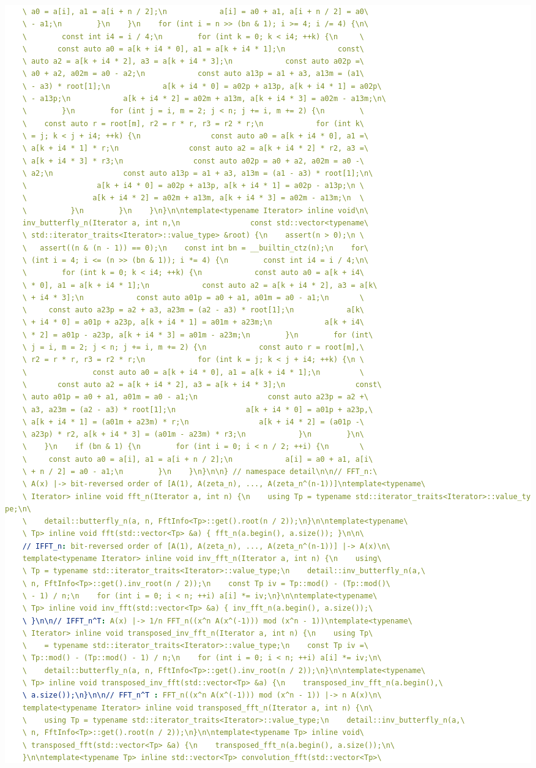 ```yaml
    \ a0 = a[i], a1 = a[i + n / 2];\n            a[i] = a0 + a1, a[i + n / 2] = a0\
    \ - a1;\n        }\n    }\n    for (int i = n >> (bn & 1); i >= 4; i /= 4) {\n\
    \        const int i4 = i / 4;\n        for (int k = 0; k < i4; ++k) {\n     \
    \       const auto a0 = a[k + i4 * 0], a1 = a[k + i4 * 1];\n            const\
    \ auto a2 = a[k + i4 * 2], a3 = a[k + i4 * 3];\n            const auto a02p =\
    \ a0 + a2, a02m = a0 - a2;\n            const auto a13p = a1 + a3, a13m = (a1\
    \ - a3) * root[1];\n            a[k + i4 * 0] = a02p + a13p, a[k + i4 * 1] = a02p\
    \ - a13p;\n            a[k + i4 * 2] = a02m + a13m, a[k + i4 * 3] = a02m - a13m;\n\
    \        }\n        for (int j = i, m = 2; j < n; j += i, m += 2) {\n        \
    \    const auto r = root[m], r2 = r * r, r3 = r2 * r;\n            for (int k\
    \ = j; k < j + i4; ++k) {\n                const auto a0 = a[k + i4 * 0], a1 =\
    \ a[k + i4 * 1] * r;\n                const auto a2 = a[k + i4 * 2] * r2, a3 =\
    \ a[k + i4 * 3] * r3;\n                const auto a02p = a0 + a2, a02m = a0 -\
    \ a2;\n                const auto a13p = a1 + a3, a13m = (a1 - a3) * root[1];\n\
    \                a[k + i4 * 0] = a02p + a13p, a[k + i4 * 1] = a02p - a13p;\n \
    \               a[k + i4 * 2] = a02m + a13m, a[k + i4 * 3] = a02m - a13m;\n  \
    \          }\n        }\n    }\n}\n\ntemplate<typename Iterator> inline void\n\
    inv_butterfly_n(Iterator a, int n,\n                const std::vector<typename\
    \ std::iterator_traits<Iterator>::value_type> &root) {\n    assert(n > 0);\n \
    \   assert((n & (n - 1)) == 0);\n    const int bn = __builtin_ctz(n);\n    for\
    \ (int i = 4; i <= (n >> (bn & 1)); i *= 4) {\n        const int i4 = i / 4;\n\
    \        for (int k = 0; k < i4; ++k) {\n            const auto a0 = a[k + i4\
    \ * 0], a1 = a[k + i4 * 1];\n            const auto a2 = a[k + i4 * 2], a3 = a[k\
    \ + i4 * 3];\n            const auto a01p = a0 + a1, a01m = a0 - a1;\n       \
    \     const auto a23p = a2 + a3, a23m = (a2 - a3) * root[1];\n            a[k\
    \ + i4 * 0] = a01p + a23p, a[k + i4 * 1] = a01m + a23m;\n            a[k + i4\
    \ * 2] = a01p - a23p, a[k + i4 * 3] = a01m - a23m;\n        }\n        for (int\
    \ j = i, m = 2; j < n; j += i, m += 2) {\n            const auto r = root[m],\
    \ r2 = r * r, r3 = r2 * r;\n            for (int k = j; k < j + i4; ++k) {\n \
    \               const auto a0 = a[k + i4 * 0], a1 = a[k + i4 * 1];\n         \
    \       const auto a2 = a[k + i4 * 2], a3 = a[k + i4 * 3];\n                const\
    \ auto a01p = a0 + a1, a01m = a0 - a1;\n                const auto a23p = a2 +\
    \ a3, a23m = (a2 - a3) * root[1];\n                a[k + i4 * 0] = a01p + a23p,\
    \ a[k + i4 * 1] = (a01m + a23m) * r;\n                a[k + i4 * 2] = (a01p -\
    \ a23p) * r2, a[k + i4 * 3] = (a01m - a23m) * r3;\n            }\n        }\n\
    \    }\n    if (bn & 1) {\n        for (int i = 0; i < n / 2; ++i) {\n       \
    \     const auto a0 = a[i], a1 = a[i + n / 2];\n            a[i] = a0 + a1, a[i\
    \ + n / 2] = a0 - a1;\n        }\n    }\n}\n\n} // namespace detail\n\n// FFT_n:\
    \ A(x) |-> bit-reversed order of [A(1), A(zeta_n), ..., A(zeta_n^(n-1))]\ntemplate<typename\
    \ Iterator> inline void fft_n(Iterator a, int n) {\n    using Tp = typename std::iterator_traits<Iterator>::value_type;\n\
    \    detail::butterfly_n(a, n, FftInfo<Tp>::get().root(n / 2));\n}\n\ntemplate<typename\
    \ Tp> inline void fft(std::vector<Tp> &a) { fft_n(a.begin(), a.size()); }\n\n\
    // IFFT_n: bit-reversed order of [A(1), A(zeta_n), ..., A(zeta_n^(n-1))] |-> A(x)\n\
    template<typename Iterator> inline void inv_fft_n(Iterator a, int n) {\n    using\
    \ Tp = typename std::iterator_traits<Iterator>::value_type;\n    detail::inv_butterfly_n(a,\
    \ n, FftInfo<Tp>::get().inv_root(n / 2));\n    const Tp iv = Tp::mod() - (Tp::mod()\
    \ - 1) / n;\n    for (int i = 0; i < n; ++i) a[i] *= iv;\n}\n\ntemplate<typename\
    \ Tp> inline void inv_fft(std::vector<Tp> &a) { inv_fft_n(a.begin(), a.size());\
    \ }\n\n// IFFT_n^T: A(x) |-> 1/n FFT_n((x^n A(x^(-1))) mod (x^n - 1))\ntemplate<typename\
    \ Iterator> inline void transposed_inv_fft_n(Iterator a, int n) {\n    using Tp\
    \    = typename std::iterator_traits<Iterator>::value_type;\n    const Tp iv =\
    \ Tp::mod() - (Tp::mod() - 1) / n;\n    for (int i = 0; i < n; ++i) a[i] *= iv;\n\
    \    detail::butterfly_n(a, n, FftInfo<Tp>::get().inv_root(n / 2));\n}\n\ntemplate<typename\
    \ Tp> inline void transposed_inv_fft(std::vector<Tp> &a) {\n    transposed_inv_fft_n(a.begin(),\
    \ a.size());\n}\n\n// FFT_n^T : FFT_n((x^n A(x^(-1))) mod (x^n - 1)) |-> n A(x)\n\
    template<typename Iterator> inline void transposed_fft_n(Iterator a, int n) {\n\
    \    using Tp = typename std::iterator_traits<Iterator>::value_type;\n    detail::inv_butterfly_n(a,\
    \ n, FftInfo<Tp>::get().root(n / 2));\n}\n\ntemplate<typename Tp> inline void\
    \ transposed_fft(std::vector<Tp> &a) {\n    transposed_fft_n(a.begin(), a.size());\n\
    }\n\ntemplate<typename Tp> inline std::vector<Tp> convolution_fft(std::vector<Tp>\
```